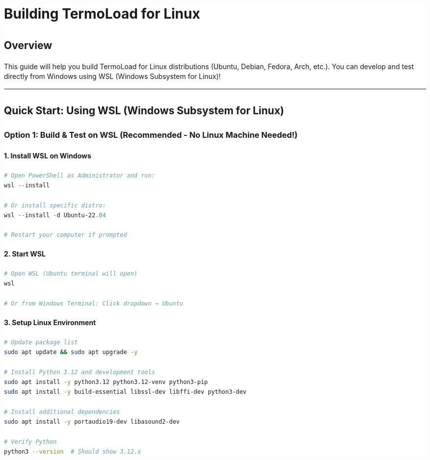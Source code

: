 # Building TermoLoad for Linux

## Overview
This guide will help you build TermoLoad for Linux distributions (Ubuntu, Debian, Fedora, Arch, etc.). You can develop and test directly from Windows using WSL (Windows Subsystem for Linux)!

---

## Quick Start: Using WSL (Windows Subsystem for Linux)

### Option 1: Build & Test on WSL (Recommended - No Linux Machine Needed!)

#### 1. **Install WSL on Windows**

```powershell
# Open PowerShell as Administrator and run:
wsl --install

# Or install specific distro:
wsl --install -d Ubuntu-22.04

# Restart your computer if prompted
```

#### 2. **Start WSL**

```powershell
# Open WSL (Ubuntu terminal will open)
wsl

# Or from Windows Terminal: Click dropdown → Ubuntu
```

#### 3. **Setup Linux Environment**

```bash
# Update package list
sudo apt update && sudo apt upgrade -y

# Install Python 3.12 and development tools
sudo apt install -y python3.12 python3.12-venv python3-pip
sudo apt install -y build-essential libssl-dev libffi-dev python3-dev

# Install additional dependencies
sudo apt install -y portaudio19-dev libasound2-dev

# Verify Python
python3 --version  # Should show 3.12.x
```

